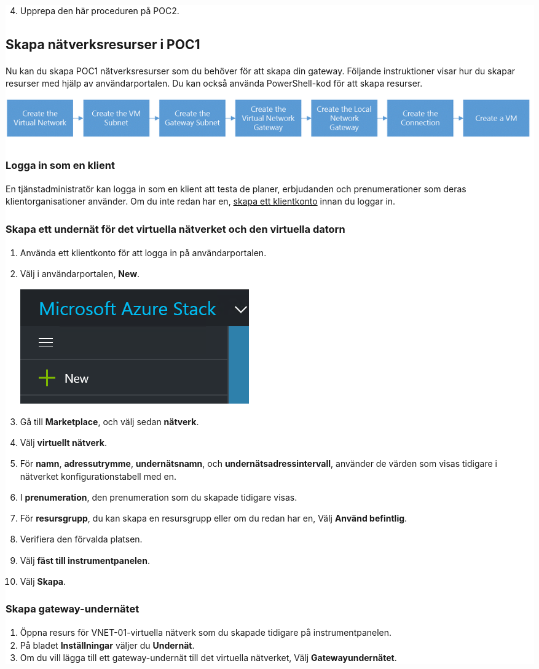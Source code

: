 4. Upprepa den här proceduren på POC2.

## <a name="create-the-network-resources-in-poc1"></a>Skapa nätverksresurser i POC1
Nu kan du skapa POC1 nätverksresurser som du behöver för att skapa din gateway. Följande instruktioner visar hur du skapar resurser med hjälp av användarportalen. Du kan också använda PowerShell-kod för att skapa resurser.

![Arbetsflöde som används för att skapa resurser](media/azure-stack-create-vpn-connection-one-node-tp2/image2.png)

### <a name="sign-in-as-a-tenant"></a>Logga in som en klient
En tjänstadministratör kan logga in som en klient att testa de planer, erbjudanden och prenumerationer som deras klientorganisationer använder. Om du inte redan har en, [skapa ett klientkonto](azure-stack-add-new-user-aad.md) innan du loggar in.

### <a name="create-the-virtual-network-and-vm-subnet"></a>Skapa ett undernät för det virtuella nätverket och den virtuella datorn
1. Använda ett klientkonto för att logga in på användarportalen.
2. Välj i användarportalen, **New**.

    ![Skapa nytt virtuellt nätverk](media/azure-stack-create-vpn-connection-one-node-tp2/image3.png)

3. Gå till **Marketplace**, och välj sedan **nätverk**.
4. Välj **virtuellt nätverk**.
5. För **namn**, **adressutrymme**, **undernätsnamn**, och **undernätsadressintervall**, använder de värden som visas tidigare i nätverket konfigurationstabell med en.
6. I **prenumeration**, den prenumeration som du skapade tidigare visas.
7. För **resursgrupp**, du kan skapa en resursgrupp eller om du redan har en, Välj **Använd befintlig**.
8. Verifiera den förvalda platsen.
9. Välj **fäst till instrumentpanelen**.
10. Välj **Skapa**.

### <a name="create-the-gateway-subnet"></a>Skapa gateway-undernätet
1. Öppna resurs för VNET-01-virtuella nätverk som du skapade tidigare på instrumentpanelen.
2. På bladet **Inställningar** väljer du **Undernät**.
3. Om du vill lägga till ett gateway-undernät till det virtuella nätverket, Välj **Gatewayundernätet**.
   